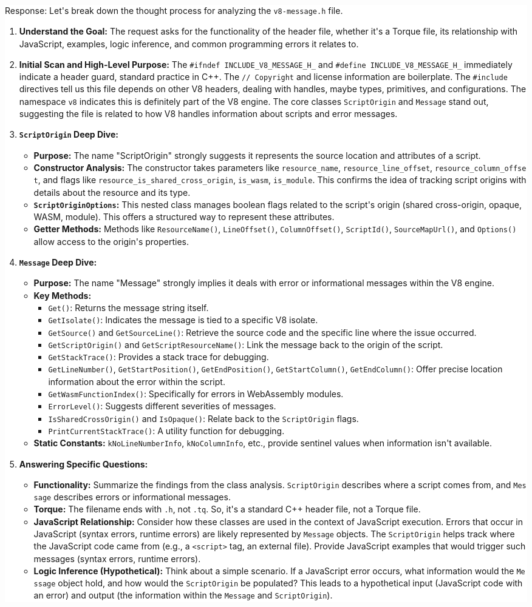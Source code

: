 Response:
Let's break down the thought process for analyzing the `v8-message.h` file.

1. **Understand the Goal:** The request asks for the functionality of the header file, whether it's a Torque file, its relationship with JavaScript, examples, logic inference, and common programming errors it relates to.

2. **Initial Scan and High-Level Purpose:**  The `#ifndef INCLUDE_V8_MESSAGE_H_` and `#define INCLUDE_V8_MESSAGE_H_` immediately indicate a header guard, standard practice in C++. The `// Copyright` and license information are boilerplate. The `#include` directives tell us this file depends on other V8 headers, dealing with handles, maybe types, primitives, and configurations. The namespace `v8` indicates this is definitely part of the V8 engine. The core classes `ScriptOrigin` and `Message` stand out, suggesting the file is related to how V8 handles information about scripts and error messages.

3. **`ScriptOrigin` Deep Dive:**
    * **Purpose:** The name "ScriptOrigin" strongly suggests it represents the source location and attributes of a script.
    * **Constructor Analysis:** The constructor takes parameters like `resource_name`, `resource_line_offset`, `resource_column_offset`, and flags like `resource_is_shared_cross_origin`, `is_wasm`, `is_module`. This confirms the idea of tracking script origins with details about the resource and its type.
    * **`ScriptOriginOptions`:** This nested class manages boolean flags related to the script's origin (shared cross-origin, opaque, WASM, module). This offers a structured way to represent these attributes.
    * **Getter Methods:**  Methods like `ResourceName()`, `LineOffset()`, `ColumnOffset()`, `ScriptId()`, `SourceMapUrl()`, and `Options()` allow access to the origin's properties.

4. **`Message` Deep Dive:**
    * **Purpose:** The name "Message" strongly implies it deals with error or informational messages within the V8 engine.
    * **Key Methods:**
        * `Get()`: Returns the message string itself.
        * `GetIsolate()`: Indicates the message is tied to a specific V8 isolate.
        * `GetSource()` and `GetSourceLine()`:  Retrieve the source code and the specific line where the issue occurred.
        * `GetScriptOrigin()` and `GetScriptResourceName()`: Link the message back to the origin of the script.
        * `GetStackTrace()`: Provides a stack trace for debugging.
        * `GetLineNumber()`, `GetStartPosition()`, `GetEndPosition()`, `GetStartColumn()`, `GetEndColumn()`:  Offer precise location information about the error within the script.
        * `GetWasmFunctionIndex()`:  Specifically for errors in WebAssembly modules.
        * `ErrorLevel()`: Suggests different severities of messages.
        * `IsSharedCrossOrigin()` and `IsOpaque()`:  Relate back to the `ScriptOrigin` flags.
        * `PrintCurrentStackTrace()`: A utility function for debugging.
    * **Static Constants:** `kNoLineNumberInfo`, `kNoColumnInfo`, etc., provide sentinel values when information isn't available.

5. **Answering Specific Questions:**

    * **Functionality:** Summarize the findings from the class analysis. `ScriptOrigin` describes where a script comes from, and `Message` describes errors or informational messages.
    * **Torque:** The filename ends with `.h`, not `.tq`. So, it's a standard C++ header file, not a Torque file.
    * **JavaScript Relationship:**  Consider how these classes are used in the context of JavaScript execution. Errors that occur in JavaScript (syntax errors, runtime errors) are likely represented by `Message` objects. The `ScriptOrigin` helps track where the JavaScript code came from (e.g., a `<script>` tag, an external file). Provide JavaScript examples that would trigger such messages (syntax errors, runtime errors).
    * **Logic Inference (Hypothetical):** Think about a simple scenario. If a JavaScript error occurs, what information would the `Message` object hold, and how would the `ScriptOrigin` be populated? This leads to a hypothetical input (JavaScript code with an error) and output (the information within the `Message` and `ScriptOrigin`).